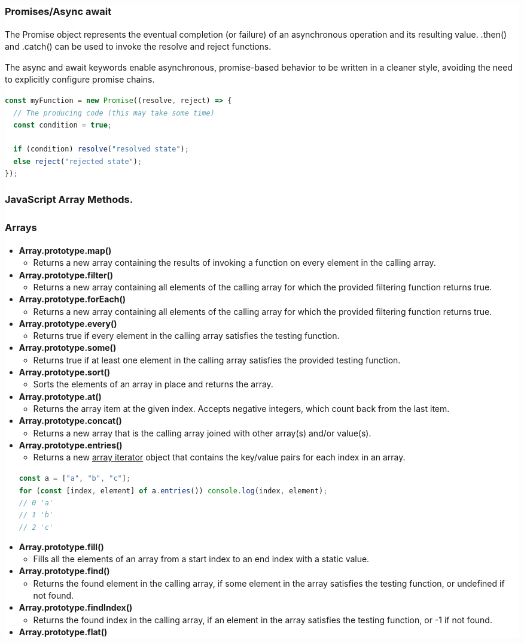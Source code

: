 ### Promises/Async await

The Promise object represents the eventual completion (or failure) of an asynchronous operation and its resulting value. .then() and .catch() can be used to invoke the resolve and reject functions.

The async and await keywords enable asynchronous, promise-based behavior to be written in a cleaner style, avoiding the need to explicitly configure promise chains.

```javascript
const myFunction = new Promise((resolve, reject) => {
  // The producing code (this may take some time)
  const condition = true;

  if (condition) resolve("resolved state");
  else reject("rejected state");
});
```

### JavaScript Array Methods.

### <a id="arrays"></a>Arrays

- **Array.prototype.map()**
  - Returns a new array containing the results of invoking a function on every element in the calling array.
- **Array.prototype.filter()**
  - Returns a new array containing all elements of the calling array for which the provided filtering function returns true.
- **Array.prototype.forEach()**
  - Returns a new array containing all elements of the calling array for which the provided filtering function returns true.
- **Array.prototype.every()**
  - Returns true if every element in the calling array satisfies the testing function.
- **Array.prototype.some()**
  - Returns true if at least one element in the calling array satisfies the provided testing function.
- **Array.prototype.sort()**
  - Sorts the elements of an array in place and returns the array.
- **Array.prototype.at()**
  - Returns the array item at the given index. Accepts negative integers, which count back from the last item.
- **Array.prototype.concat()**
  - Returns a new array that is the calling array joined with other array(s) and/or value(s).
- **Array.prototype.entries()**
  - Returns a new [array iterator](https://developer.mozilla.org/en-US/docs/Web/JavaScript/Reference/Global_Objects/Array/@@iterator) object that contains the key/value pairs for each index in an array.
  ```javascript
  const a = ["a", "b", "c"];
  for (const [index, element] of a.entries()) console.log(index, element);
  // 0 'a'
  // 1 'b'
  // 2 'c'
  ```
- **Array.prototype.fill()**
  - Fills all the elements of an array from a start index to an end index with a static value.
- **Array.prototype.find()**
  - Returns the found element in the calling array, if some element in the array satisfies the testing function, or undefined if not found.
- **Array.prototype.findIndex()**
  - Returns the found index in the calling array, if an element in the array satisfies the testing function, or -1 if not found.
- **Array.prototype.flat()**
